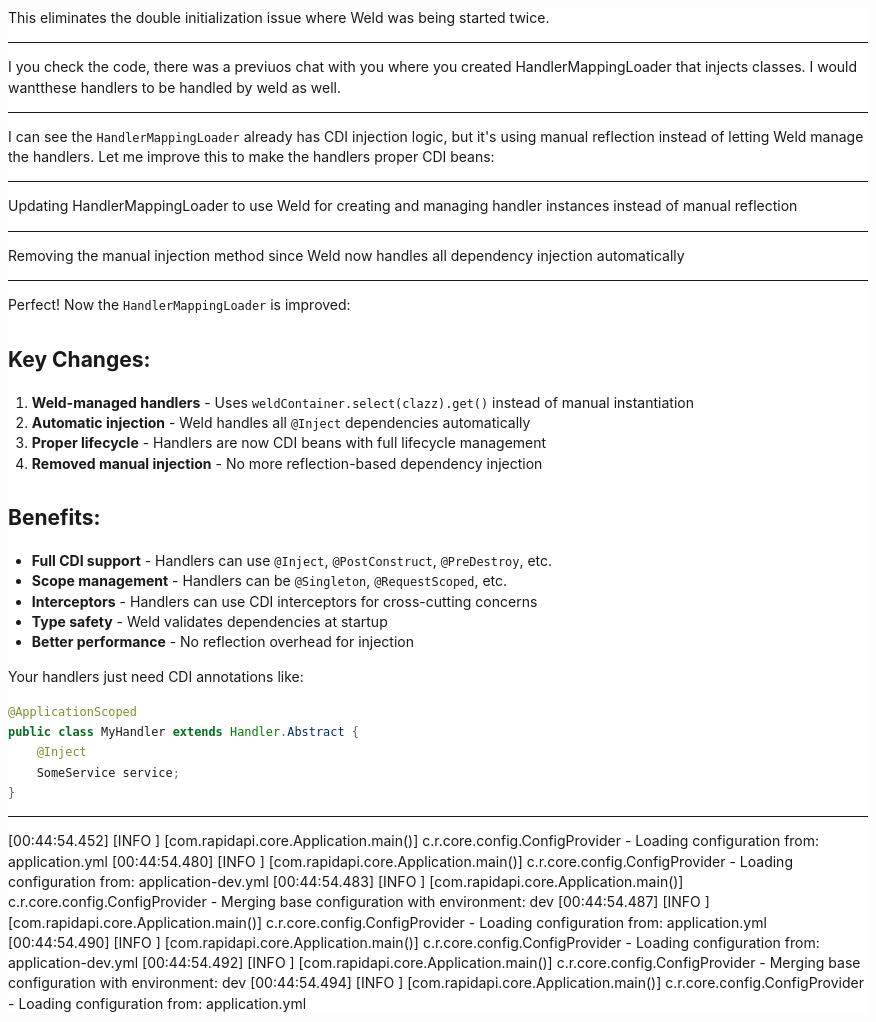 This eliminates the double initialization issue where Weld was being started twice.

---

I you check the code, there was a previuos chat with you where you created HandlerMappingLoader that injects classes. I would wantthese handlers to be handled by weld as well.

---

I can see the `HandlerMappingLoader` already has CDI injection logic, but it's using manual reflection instead of letting Weld manage the handlers. Let me improve this to make the handlers proper CDI beans:

---

Updating HandlerMappingLoader to use Weld for creating and managing handler instances instead of manual reflection

---

Removing the manual injection method since Weld now handles all dependency injection automatically

---



Perfect! Now the `HandlerMappingLoader` is improved:

## Key Changes:

1. **Weld-managed handlers** - Uses `weldContainer.select(clazz).get()` instead of manual instantiation
2. **Automatic injection** - Weld handles all `@Inject` dependencies automatically
3. **Proper lifecycle** - Handlers are now CDI beans with full lifecycle management
4. **Removed manual injection** - No more reflection-based dependency injection

## Benefits:

- **Full CDI support** - Handlers can use `@Inject`, `@PostConstruct`, `@PreDestroy`, etc.
- **Scope management** - Handlers can be `@Singleton`, `@RequestScoped`, etc.
- **Interceptors** - Handlers can use CDI interceptors for cross-cutting concerns
- **Type safety** - Weld validates dependencies at startup
- **Better performance** - No reflection overhead for injection

Your handlers just need CDI annotations like:
```java
@ApplicationScoped
public class MyHandler extends Handler.Abstract {
    @Inject
    SomeService service;
}
```

---

[00:44:54.452] [INFO ] [com.rapidapi.core.Application.main()] c.r.core.config.ConfigProvider - Loading configuration from: application.yml
[00:44:54.480] [INFO ] [com.rapidapi.core.Application.main()] c.r.core.config.ConfigProvider - Loading configuration from: application-dev.yml
[00:44:54.483] [INFO ] [com.rapidapi.core.Application.main()] c.r.core.config.ConfigProvider - Merging base configuration with environment: dev
[00:44:54.487] [INFO ] [com.rapidapi.core.Application.main()] c.r.core.config.ConfigProvider - Loading configuration from: application.yml
[00:44:54.490] [INFO ] [com.rapidapi.core.Application.main()] c.r.core.config.ConfigProvider - Loading configuration from: application-dev.yml
[00:44:54.492] [INFO ] [com.rapidapi.core.Application.main()] c.r.core.config.ConfigProvider - Merging base configuration with environment: dev
[00:44:54.494] [INFO ] [com.rapidapi.core.Application.main()] c.r.core.config.ConfigProvider - Loading configuration from: application.yml